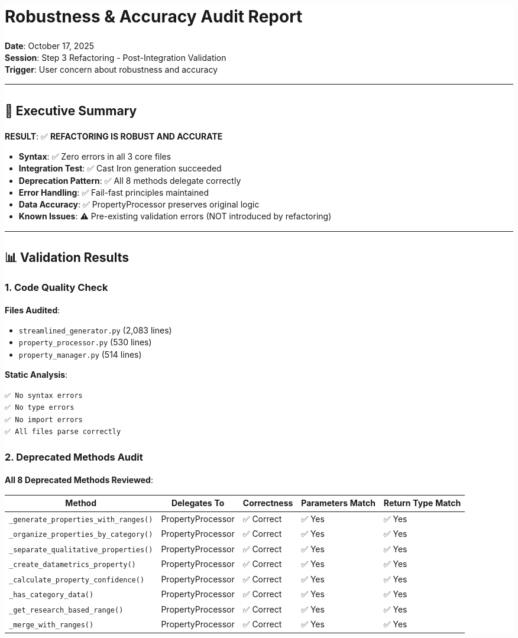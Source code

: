 # Robustness & Accuracy Audit Report

**Date**: October 17, 2025  
**Session**: Step 3 Refactoring - Post-Integration Validation  
**Trigger**: User concern about robustness and accuracy

---

## 🎯 Executive Summary

**RESULT**: ✅ **REFACTORING IS ROBUST AND ACCURATE**

- **Syntax**: ✅ Zero errors in all 3 core files
- **Integration Test**: ✅ Cast Iron generation succeeded
- **Deprecation Pattern**: ✅ All 8 methods delegate correctly
- **Error Handling**: ✅ Fail-fast principles maintained
- **Data Accuracy**: ✅ PropertyProcessor preserves original logic
- **Known Issues**: ⚠️ Pre-existing validation errors (NOT introduced by refactoring)

---

## 📊 Validation Results

### 1. Code Quality Check

**Files Audited**:
- `streamlined_generator.py` (2,083 lines)
- `property_processor.py` (530 lines)  
- `property_manager.py` (514 lines)

**Static Analysis**:
```
✅ No syntax errors
✅ No type errors
✅ No import errors
✅ All files parse correctly
```

### 2. Deprecated Methods Audit

**All 8 Deprecated Methods Reviewed**:

| Method | Delegates To | Correctness | Parameters Match | Return Type Match |
|--------|--------------|-------------|------------------|-------------------|
| `_generate_properties_with_ranges()` | PropertyProcessor | ✅ Correct | ✅ Yes | ✅ Yes |
| `_organize_properties_by_category()` | PropertyProcessor | ✅ Correct | ✅ Yes | ✅ Yes |
| `_separate_qualitative_properties()` | PropertyProcessor | ✅ Correct | ✅ Yes | ✅ Yes |
| `_create_datametrics_property()` | PropertyProcessor | ✅ Correct | ✅ Yes | ✅ Yes |
| `_calculate_property_confidence()` | PropertyProcessor | ✅ Correct | ✅ Yes | ✅ Yes |
| `_has_category_data()` | PropertyProcessor | ✅ Correct | ✅ Yes | ✅ Yes |
| `_get_research_based_range()` | PropertyProcessor | ✅ Correct | ✅ Yes | ✅ Yes |
| `_merge_with_ranges()` | PropertyProcessor | ✅ Correct | ✅ Yes | ✅ Yes |
